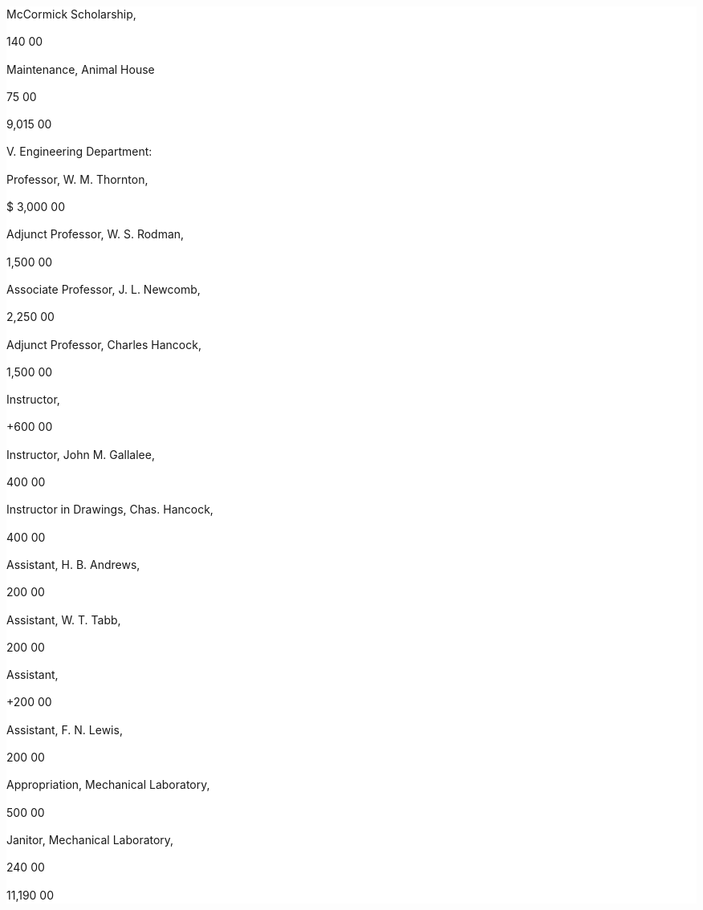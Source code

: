 McCormick Scholarship,

140 00

Maintenance, Animal House

75 00

9,015 00

V. Engineering Department:

Professor, W. M. Thornton,

$ 3,000 00

Adjunct Professor, W. S. Rodman,

1,500 00

Associate Professor, J. L. Newcomb,

2,250 00

Adjunct Professor, Charles Hancock,

1,500 00

Instructor,

+600 00

Instructor, John M. Gallalee,

400 00

Instructor in Drawings, Chas. Hancock,

400 00

Assistant, H. B. Andrews,

200 00

Assistant, W. T. Tabb,

200 00

Assistant,

+200 00

Assistant, F. N. Lewis,

200 00

Appropriation, Mechanical Laboratory,

500 00

Janitor, Mechanical Laboratory,

240 00

11,190 00

